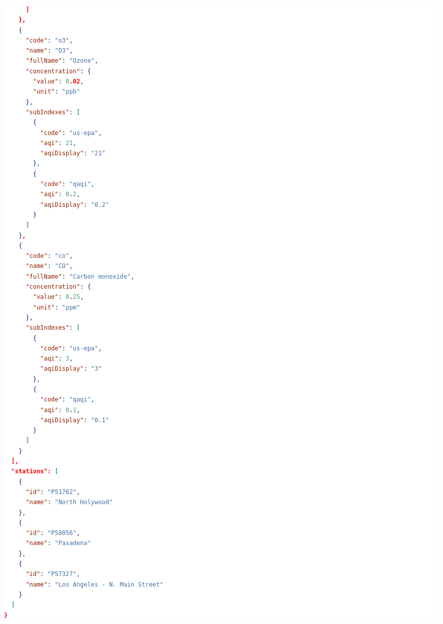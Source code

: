 ```json
      ]
    },
    {
      "code": "o3",
      "name": "O3",
      "fullName": "Ozone",
      "concentration": {
        "value": 0.02,
        "unit": "ppb"
      },
      "subIndexes": [
        {
          "code": "us-epa",
          "aqi": 21,
          "aqiDisplay": "21"
        },
        {
          "code": "qaqi",
          "aqi": 0.2,
          "aqiDisplay": "0.2"
        }
      ]
    },
    {
      "code": "co",
      "name": "CO",
      "fullName": "Carbon monoxide",
      "concentration": {
        "value": 0.25,
        "unit": "ppm"
      },
      "subIndexes": [
        {
          "code": "us-epa",
          "aqi": 3,
          "aqiDisplay": "3"
        },
        {
          "code": "qaqi",
          "aqi": 0.1,
          "aqiDisplay": "0.1"
        }
      ]
    }
  ],
  "stations": [
    {
      "id": "P51762",
      "name": "North Holywood"
    },
    {
      "id": "P58056",
      "name": "Pasadena"
    },
    {
      "id": "P57327",
      "name": "Los Angeles - N. Main Street"
    }
  ]
}
```
